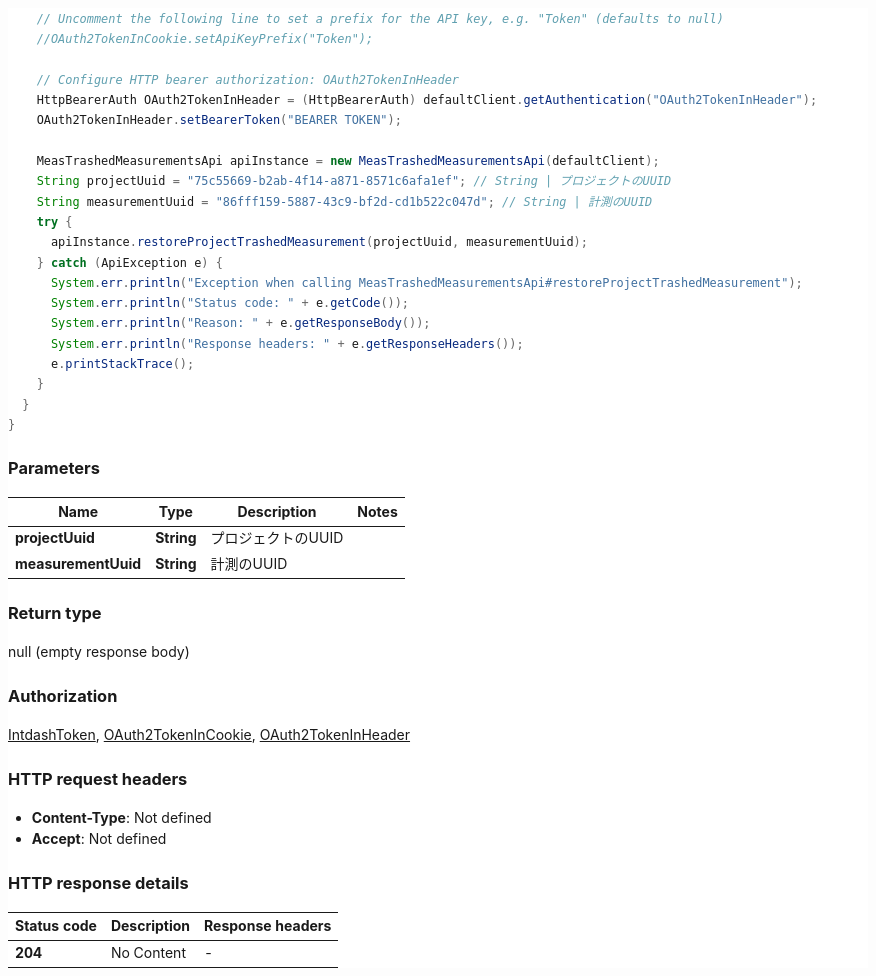 ```java
    // Uncomment the following line to set a prefix for the API key, e.g. "Token" (defaults to null)
    //OAuth2TokenInCookie.setApiKeyPrefix("Token");

    // Configure HTTP bearer authorization: OAuth2TokenInHeader
    HttpBearerAuth OAuth2TokenInHeader = (HttpBearerAuth) defaultClient.getAuthentication("OAuth2TokenInHeader");
    OAuth2TokenInHeader.setBearerToken("BEARER TOKEN");

    MeasTrashedMeasurementsApi apiInstance = new MeasTrashedMeasurementsApi(defaultClient);
    String projectUuid = "75c55669-b2ab-4f14-a871-8571c6afa1ef"; // String | プロジェクトのUUID
    String measurementUuid = "86fff159-5887-43c9-bf2d-cd1b522c047d"; // String | 計測のUUID
    try {
      apiInstance.restoreProjectTrashedMeasurement(projectUuid, measurementUuid);
    } catch (ApiException e) {
      System.err.println("Exception when calling MeasTrashedMeasurementsApi#restoreProjectTrashedMeasurement");
      System.err.println("Status code: " + e.getCode());
      System.err.println("Reason: " + e.getResponseBody());
      System.err.println("Response headers: " + e.getResponseHeaders());
      e.printStackTrace();
    }
  }
}
```

### Parameters

| Name | Type | Description  | Notes |
|------------- | ------------- | ------------- | -------------|
| **projectUuid** | **String**| プロジェクトのUUID | |
| **measurementUuid** | **String**| 計測のUUID | |

### Return type

null (empty response body)

### Authorization

[IntdashToken](../README.md#IntdashToken), [OAuth2TokenInCookie](../README.md#OAuth2TokenInCookie), [OAuth2TokenInHeader](../README.md#OAuth2TokenInHeader)

### HTTP request headers

 - **Content-Type**: Not defined
 - **Accept**: Not defined

### HTTP response details
| Status code | Description | Response headers |
|-------------|-------------|------------------|
| **204** | No Content |  -  |
